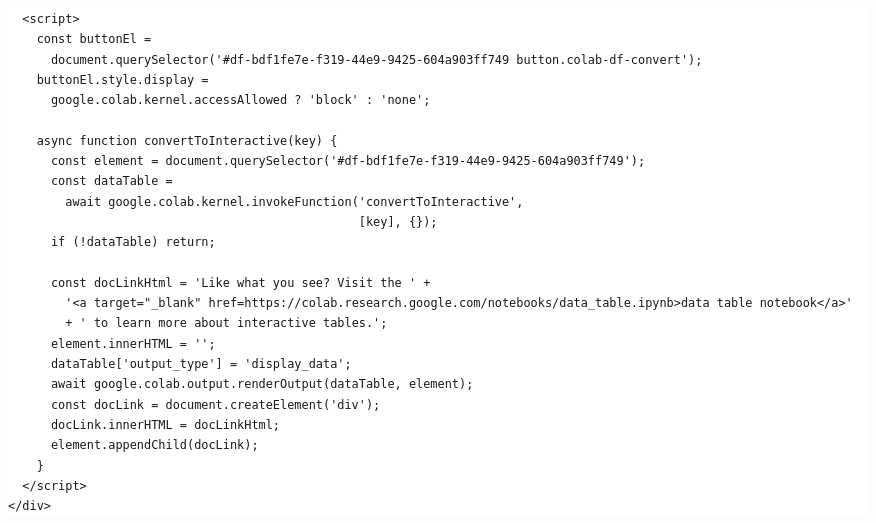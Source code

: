  <style>
    .colab-df-container {
      display:flex;
      flex-wrap:wrap;
      gap: 12px;
    }

    .colab-df-convert {
      background-color: #E8F0FE;
      border: none;
      border-radius: 50%;
      cursor: pointer;
      display: none;
      fill: #1967D2;
      height: 32px;
      padding: 0 0 0 0;
      width: 32px;
    }

    .colab-df-convert:hover {
      background-color: #E2EBFA;
      box-shadow: 0px 1px 2px rgba(60, 64, 67, 0.3), 0px 1px 3px 1px rgba(60, 64, 67, 0.15);
      fill: #174EA6;
    }

    [theme=dark] .colab-df-convert {
      background-color: #3B4455;
      fill: #D2E3FC;
    }

    [theme=dark] .colab-df-convert:hover {
      background-color: #434B5C;
      box-shadow: 0px 1px 3px 1px rgba(0, 0, 0, 0.15);
      filter: drop-shadow(0px 1px 2px rgba(0, 0, 0, 0.3));
      fill: #FFFFFF;
    }
  </style>

      <script>
        const buttonEl =
          document.querySelector('#df-bdf1fe7e-f319-44e9-9425-604a903ff749 button.colab-df-convert');
        buttonEl.style.display =
          google.colab.kernel.accessAllowed ? 'block' : 'none';

        async function convertToInteractive(key) {
          const element = document.querySelector('#df-bdf1fe7e-f319-44e9-9425-604a903ff749');
          const dataTable =
            await google.colab.kernel.invokeFunction('convertToInteractive',
                                                     [key], {});
          if (!dataTable) return;

          const docLinkHtml = 'Like what you see? Visit the ' +
            '<a target="_blank" href=https://colab.research.google.com/notebooks/data_table.ipynb>data table notebook</a>'
            + ' to learn more about interactive tables.';
          element.innerHTML = '';
          dataTable['output_type'] = 'display_data';
          await google.colab.output.renderOutput(dataTable, element);
          const docLink = document.createElement('div');
          docLink.innerHTML = docLinkHtml;
          element.appendChild(docLink);
        }
      </script>
    </div>
  </div>
